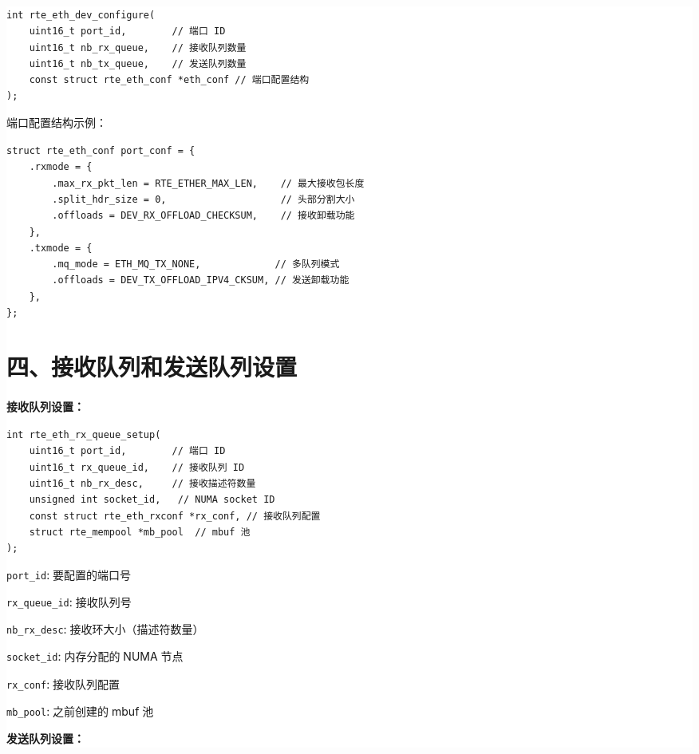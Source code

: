 ```
int rte_eth_dev_configure(
    uint16_t port_id,        // 端口 ID
    uint16_t nb_rx_queue,    // 接收队列数量
    uint16_t nb_tx_queue,    // 发送队列数量
    const struct rte_eth_conf *eth_conf // 端口配置结构
);
```



端口配置结构示例：

```
struct rte_eth_conf port_conf = {
    .rxmode = {
        .max_rx_pkt_len = RTE_ETHER_MAX_LEN,    // 最大接收包长度
        .split_hdr_size = 0,                    // 头部分割大小
        .offloads = DEV_RX_OFFLOAD_CHECKSUM,    // 接收卸载功能
    },
    .txmode = {
        .mq_mode = ETH_MQ_TX_NONE,             // 多队列模式
        .offloads = DEV_TX_OFFLOAD_IPV4_CKSUM, // 发送卸载功能
    },
};
```



# 四、接收队列和发送队列设置

**接收队列设置：**

```
int rte_eth_rx_queue_setup(
    uint16_t port_id,        // 端口 ID
    uint16_t rx_queue_id,    // 接收队列 ID
    uint16_t nb_rx_desc,     // 接收描述符数量
    unsigned int socket_id,   // NUMA socket ID
    const struct rte_eth_rxconf *rx_conf, // 接收队列配置
    struct rte_mempool *mb_pool  // mbuf 池
);
```

`port_id`: 要配置的端口号

`rx_queue_id`: 接收队列号

`nb_rx_desc`: 接收环大小（描述符数量）

`socket_id`: 内存分配的 NUMA 节点

`rx_conf`: 接收队列配置

`mb_pool`: 之前创建的 mbuf 池



**发送队列设置：**
